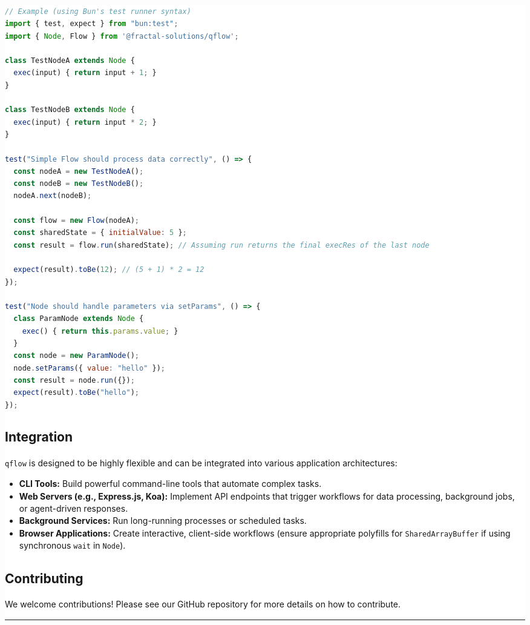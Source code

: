 ```javascript
// Example (using Bun's test runner syntax)
import { test, expect } from "bun:test";
import { Node, Flow } from '@fractal-solutions/qflow';

class TestNodeA extends Node {
  exec(input) { return input + 1; }
}

class TestNodeB extends Node {
  exec(input) { return input * 2; }
}

test("Simple Flow should process data correctly", () => {
  const nodeA = new TestNodeA();
  const nodeB = new TestNodeB();
  nodeA.next(nodeB);

  const flow = new Flow(nodeA);
  const sharedState = { initialValue: 5 };
  const result = flow.run(sharedState); // Assuming run returns the final execRes of the last node

  expect(result).toBe(12); // (5 + 1) * 2 = 12
});

test("Node should handle parameters via setParams", () => {
  class ParamNode extends Node {
    exec() { return this.params.value; }
  }
  const node = new ParamNode();
  node.setParams({ value: "hello" });
  const result = node.run({});
  expect(result).toBe("hello");
});
```

## Integration

`qflow` is designed to be highly flexible and can be integrated into various application architectures:

*   **CLI Tools:** Build powerful command-line tools that automate complex tasks.
*   **Web Servers (e.g., Express.js, Koa):** Implement API endpoints that trigger workflows for data processing, background jobs, or agent-driven responses.
*   **Background Services:** Run long-running processes or scheduled tasks.
*   **Browser Applications:** Create interactive, client-side workflows (ensure appropriate polyfills for `SharedArrayBuffer` if using synchronous `wait` in `Node`).

## Contributing

We welcome contributions! Please see our GitHub repository for more details on how to contribute.

---
